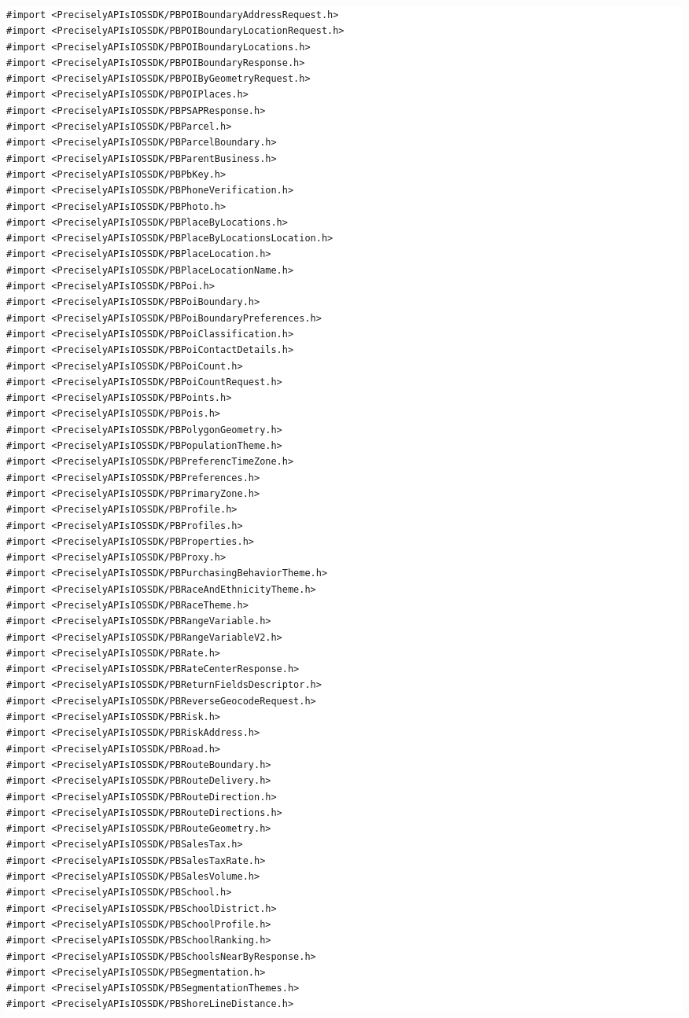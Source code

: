 ```objc
#import <PreciselyAPIsIOSSDK/PBPOIBoundaryAddressRequest.h>
#import <PreciselyAPIsIOSSDK/PBPOIBoundaryLocationRequest.h>
#import <PreciselyAPIsIOSSDK/PBPOIBoundaryLocations.h>
#import <PreciselyAPIsIOSSDK/PBPOIBoundaryResponse.h>
#import <PreciselyAPIsIOSSDK/PBPOIByGeometryRequest.h>
#import <PreciselyAPIsIOSSDK/PBPOIPlaces.h>
#import <PreciselyAPIsIOSSDK/PBPSAPResponse.h>
#import <PreciselyAPIsIOSSDK/PBParcel.h>
#import <PreciselyAPIsIOSSDK/PBParcelBoundary.h>
#import <PreciselyAPIsIOSSDK/PBParentBusiness.h>
#import <PreciselyAPIsIOSSDK/PBPbKey.h>
#import <PreciselyAPIsIOSSDK/PBPhoneVerification.h>
#import <PreciselyAPIsIOSSDK/PBPhoto.h>
#import <PreciselyAPIsIOSSDK/PBPlaceByLocations.h>
#import <PreciselyAPIsIOSSDK/PBPlaceByLocationsLocation.h>
#import <PreciselyAPIsIOSSDK/PBPlaceLocation.h>
#import <PreciselyAPIsIOSSDK/PBPlaceLocationName.h>
#import <PreciselyAPIsIOSSDK/PBPoi.h>
#import <PreciselyAPIsIOSSDK/PBPoiBoundary.h>
#import <PreciselyAPIsIOSSDK/PBPoiBoundaryPreferences.h>
#import <PreciselyAPIsIOSSDK/PBPoiClassification.h>
#import <PreciselyAPIsIOSSDK/PBPoiContactDetails.h>
#import <PreciselyAPIsIOSSDK/PBPoiCount.h>
#import <PreciselyAPIsIOSSDK/PBPoiCountRequest.h>
#import <PreciselyAPIsIOSSDK/PBPoints.h>
#import <PreciselyAPIsIOSSDK/PBPois.h>
#import <PreciselyAPIsIOSSDK/PBPolygonGeometry.h>
#import <PreciselyAPIsIOSSDK/PBPopulationTheme.h>
#import <PreciselyAPIsIOSSDK/PBPreferencTimeZone.h>
#import <PreciselyAPIsIOSSDK/PBPreferences.h>
#import <PreciselyAPIsIOSSDK/PBPrimaryZone.h>
#import <PreciselyAPIsIOSSDK/PBProfile.h>
#import <PreciselyAPIsIOSSDK/PBProfiles.h>
#import <PreciselyAPIsIOSSDK/PBProperties.h>
#import <PreciselyAPIsIOSSDK/PBProxy.h>
#import <PreciselyAPIsIOSSDK/PBPurchasingBehaviorTheme.h>
#import <PreciselyAPIsIOSSDK/PBRaceAndEthnicityTheme.h>
#import <PreciselyAPIsIOSSDK/PBRaceTheme.h>
#import <PreciselyAPIsIOSSDK/PBRangeVariable.h>
#import <PreciselyAPIsIOSSDK/PBRangeVariableV2.h>
#import <PreciselyAPIsIOSSDK/PBRate.h>
#import <PreciselyAPIsIOSSDK/PBRateCenterResponse.h>
#import <PreciselyAPIsIOSSDK/PBReturnFieldsDescriptor.h>
#import <PreciselyAPIsIOSSDK/PBReverseGeocodeRequest.h>
#import <PreciselyAPIsIOSSDK/PBRisk.h>
#import <PreciselyAPIsIOSSDK/PBRiskAddress.h>
#import <PreciselyAPIsIOSSDK/PBRoad.h>
#import <PreciselyAPIsIOSSDK/PBRouteBoundary.h>
#import <PreciselyAPIsIOSSDK/PBRouteDelivery.h>
#import <PreciselyAPIsIOSSDK/PBRouteDirection.h>
#import <PreciselyAPIsIOSSDK/PBRouteDirections.h>
#import <PreciselyAPIsIOSSDK/PBRouteGeometry.h>
#import <PreciselyAPIsIOSSDK/PBSalesTax.h>
#import <PreciselyAPIsIOSSDK/PBSalesTaxRate.h>
#import <PreciselyAPIsIOSSDK/PBSalesVolume.h>
#import <PreciselyAPIsIOSSDK/PBSchool.h>
#import <PreciselyAPIsIOSSDK/PBSchoolDistrict.h>
#import <PreciselyAPIsIOSSDK/PBSchoolProfile.h>
#import <PreciselyAPIsIOSSDK/PBSchoolRanking.h>
#import <PreciselyAPIsIOSSDK/PBSchoolsNearByResponse.h>
#import <PreciselyAPIsIOSSDK/PBSegmentation.h>
#import <PreciselyAPIsIOSSDK/PBSegmentationThemes.h>
#import <PreciselyAPIsIOSSDK/PBShoreLineDistance.h>
```